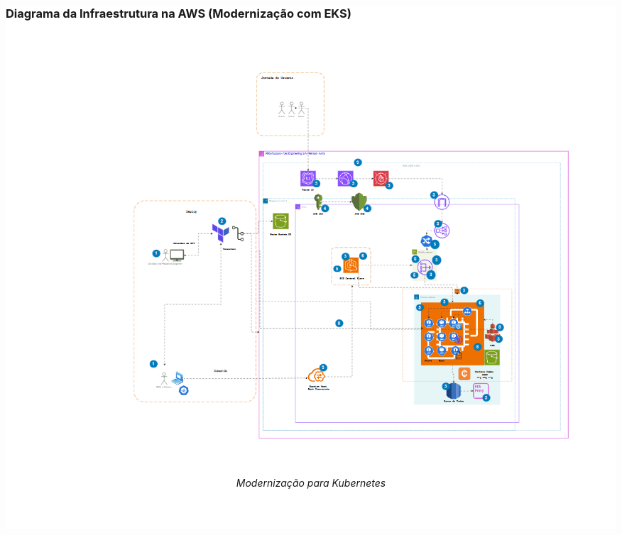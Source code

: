 
### Diagrama da Infraestrutura na AWS (Modernização com EKS)


</br>
</br>


<div align="center">
  <img src="./src/modernizacao.gif" width="735px">
   <p><em>Modernização para Kubernetes</em></p>
</div>


</br>
</br>

<div align="center">
